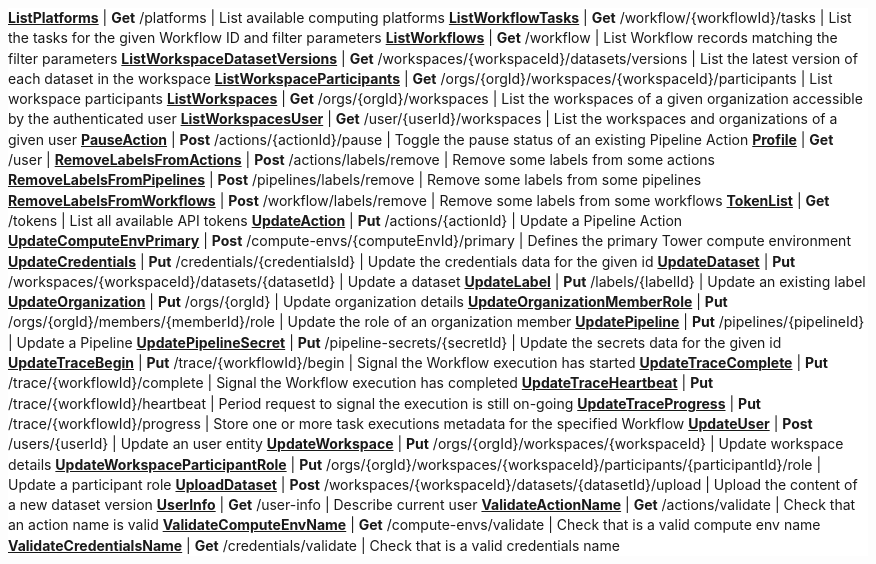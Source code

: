 [**ListPlatforms**](DefaultApi.md#ListPlatforms) | **Get** /platforms | List available computing platforms
[**ListWorkflowTasks**](DefaultApi.md#ListWorkflowTasks) | **Get** /workflow/{workflowId}/tasks | List the tasks for the given Workflow ID and filter parameters
[**ListWorkflows**](DefaultApi.md#ListWorkflows) | **Get** /workflow | List Workflow records matching the filter parameters
[**ListWorkspaceDatasetVersions**](DefaultApi.md#ListWorkspaceDatasetVersions) | **Get** /workspaces/{workspaceId}/datasets/versions | List the latest version of each dataset in the workspace
[**ListWorkspaceParticipants**](DefaultApi.md#ListWorkspaceParticipants) | **Get** /orgs/{orgId}/workspaces/{workspaceId}/participants | List workspace participants
[**ListWorkspaces**](DefaultApi.md#ListWorkspaces) | **Get** /orgs/{orgId}/workspaces | List the workspaces of a given organization accessible by the authenticated user
[**ListWorkspacesUser**](DefaultApi.md#ListWorkspacesUser) | **Get** /user/{userId}/workspaces | List the workspaces and organizations of a given user
[**PauseAction**](DefaultApi.md#PauseAction) | **Post** /actions/{actionId}/pause | Toggle the pause status of an existing Pipeline Action
[**Profile**](DefaultApi.md#Profile) | **Get** /user | 
[**RemoveLabelsFromActions**](DefaultApi.md#RemoveLabelsFromActions) | **Post** /actions/labels/remove | Remove some labels from some actions
[**RemoveLabelsFromPipelines**](DefaultApi.md#RemoveLabelsFromPipelines) | **Post** /pipelines/labels/remove | Remove some labels from some pipelines
[**RemoveLabelsFromWorkflows**](DefaultApi.md#RemoveLabelsFromWorkflows) | **Post** /workflow/labels/remove | Remove some labels from some workflows
[**TokenList**](DefaultApi.md#TokenList) | **Get** /tokens | List all available API tokens
[**UpdateAction**](DefaultApi.md#UpdateAction) | **Put** /actions/{actionId} | Update a Pipeline Action
[**UpdateComputeEnvPrimary**](DefaultApi.md#UpdateComputeEnvPrimary) | **Post** /compute-envs/{computeEnvId}/primary | Defines the primary Tower compute environment
[**UpdateCredentials**](DefaultApi.md#UpdateCredentials) | **Put** /credentials/{credentialsId} | Update the credentials data for the given id
[**UpdateDataset**](DefaultApi.md#UpdateDataset) | **Put** /workspaces/{workspaceId}/datasets/{datasetId} | Update a dataset
[**UpdateLabel**](DefaultApi.md#UpdateLabel) | **Put** /labels/{labelId} | Update an existing label
[**UpdateOrganization**](DefaultApi.md#UpdateOrganization) | **Put** /orgs/{orgId} | Update organization details
[**UpdateOrganizationMemberRole**](DefaultApi.md#UpdateOrganizationMemberRole) | **Put** /orgs/{orgId}/members/{memberId}/role | Update the role of an organization member
[**UpdatePipeline**](DefaultApi.md#UpdatePipeline) | **Put** /pipelines/{pipelineId} | Update a Pipeline
[**UpdatePipelineSecret**](DefaultApi.md#UpdatePipelineSecret) | **Put** /pipeline-secrets/{secretId} | Update the secrets data for the given id
[**UpdateTraceBegin**](DefaultApi.md#UpdateTraceBegin) | **Put** /trace/{workflowId}/begin | Signal the Workflow execution has started
[**UpdateTraceComplete**](DefaultApi.md#UpdateTraceComplete) | **Put** /trace/{workflowId}/complete | Signal the Workflow execution has completed
[**UpdateTraceHeartbeat**](DefaultApi.md#UpdateTraceHeartbeat) | **Put** /trace/{workflowId}/heartbeat | Period request to signal the execution is still on-going
[**UpdateTraceProgress**](DefaultApi.md#UpdateTraceProgress) | **Put** /trace/{workflowId}/progress | Store one or more task executions metadata for the specified Workflow
[**UpdateUser**](DefaultApi.md#UpdateUser) | **Post** /users/{userId} | Update an user entity
[**UpdateWorkspace**](DefaultApi.md#UpdateWorkspace) | **Put** /orgs/{orgId}/workspaces/{workspaceId} | Update workspace details
[**UpdateWorkspaceParticipantRole**](DefaultApi.md#UpdateWorkspaceParticipantRole) | **Put** /orgs/{orgId}/workspaces/{workspaceId}/participants/{participantId}/role | Update a participant role
[**UploadDataset**](DefaultApi.md#UploadDataset) | **Post** /workspaces/{workspaceId}/datasets/{datasetId}/upload | Upload the content of a new dataset version
[**UserInfo**](DefaultApi.md#UserInfo) | **Get** /user-info | Describe current user
[**ValidateActionName**](DefaultApi.md#ValidateActionName) | **Get** /actions/validate | Check that an action name is valid
[**ValidateComputeEnvName**](DefaultApi.md#ValidateComputeEnvName) | **Get** /compute-envs/validate | Check that is a valid compute env name
[**ValidateCredentialsName**](DefaultApi.md#ValidateCredentialsName) | **Get** /credentials/validate | Check that is a valid credentials name